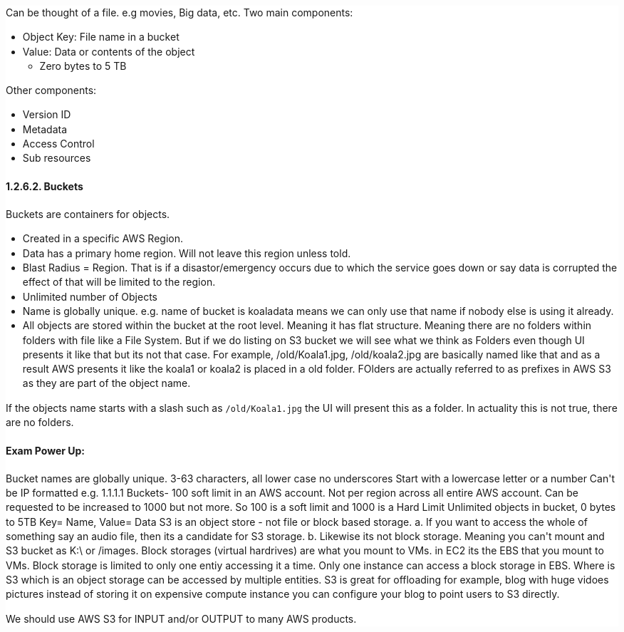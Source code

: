 Can be thought of a file. e.g movies, Big data, etc. Two main components:

- Object Key: File name in a bucket
- Value: Data or contents of the object
  - Zero bytes to 5 TB

Other components:

- Version ID
- Metadata
- Access Control
- Sub resources

#### 1.2.6.2. Buckets

Buckets are containers for objects.

- Created in a specific AWS Region.
- Data has a primary home region. Will not leave this region unless told.
- Blast Radius = Region. That is if a disastor/emergency occurs due to which the service goes down or say data is corrupted the effect of that will be limited to the region.
- Unlimited number of Objects
- Name is globally unique. e.g. name of bucket is koaladata means we can only use that name if nobody else is using it already.
- All objects are stored within the bucket at the root level. Meaning it has flat structure. Meaning there are no folders within folders with file like a File System. But if we do listing on S3 bucket we will see what we think as Folders even though UI presents it like that but its not that case. For example, /old/Koala1.jpg, /old/koala2.jpg are basically named like that and as a result AWS presents it like the koala1 or koala2 is placed in a old folder. FOlders are actually referred to as prefixes in AWS S3 as they are part of the object name.


If the objects name starts with a slash such as `/old/Koala1.jpg` the UI will
present this as a folder. In actuality this is not true, there are no folders.

#### Exam Power Up:
Bucket names are globally unique.
3-63 characters, all lower case no underscores
Start with a lowercase letter or a number
Can't be IP formatted e.g. 1.1.1.1
Buckets- 100 soft limit in an AWS account. Not per region across all entire AWS account. Can be requested to be increased to 1000 but not more. So 100 is a soft limit and  1000 is a Hard Limit
Unlimited objects in bucket, 0 bytes to 5TB
Key= Name, Value= Data
S3 is an object store - not file or block based storage. 
a. If you want to access the whole of something say an audio file, then its a candidate for S3 storage.
b. Likewise its not block storage. Meaning you can't mount and S3 bucket as K:\ or /images. Block storages (virtual hardrives) are what you mount to VMs. in EC2 its the EBS that you mount to VMs. Block storage is limited to only one entiy accessing it a time. Only one instance can access a block storage in EBS. Where is S3 which is an object storage can be accessed by  multiple entities.
S3 is great for offloading for example, blog with huge vidoes pictures instead of storing it on expensive compute instance you can configure your blog to point users to S3 directly.

We should use AWS S3 for INPUT and/or OUTPUT to many AWS products.
